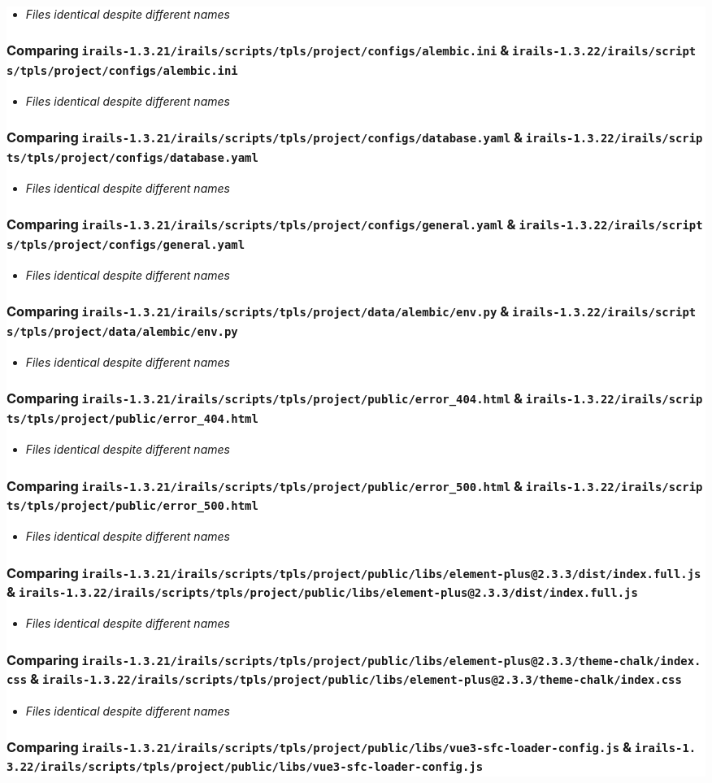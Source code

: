  * *Files identical despite different names*

### Comparing `irails-1.3.21/irails/scripts/tpls/project/configs/alembic.ini` & `irails-1.3.22/irails/scripts/tpls/project/configs/alembic.ini`

 * *Files identical despite different names*

### Comparing `irails-1.3.21/irails/scripts/tpls/project/configs/database.yaml` & `irails-1.3.22/irails/scripts/tpls/project/configs/database.yaml`

 * *Files identical despite different names*

### Comparing `irails-1.3.21/irails/scripts/tpls/project/configs/general.yaml` & `irails-1.3.22/irails/scripts/tpls/project/configs/general.yaml`

 * *Files identical despite different names*

### Comparing `irails-1.3.21/irails/scripts/tpls/project/data/alembic/env.py` & `irails-1.3.22/irails/scripts/tpls/project/data/alembic/env.py`

 * *Files identical despite different names*

### Comparing `irails-1.3.21/irails/scripts/tpls/project/public/error_404.html` & `irails-1.3.22/irails/scripts/tpls/project/public/error_404.html`

 * *Files identical despite different names*

### Comparing `irails-1.3.21/irails/scripts/tpls/project/public/error_500.html` & `irails-1.3.22/irails/scripts/tpls/project/public/error_500.html`

 * *Files identical despite different names*

### Comparing `irails-1.3.21/irails/scripts/tpls/project/public/libs/element-plus@2.3.3/dist/index.full.js` & `irails-1.3.22/irails/scripts/tpls/project/public/libs/element-plus@2.3.3/dist/index.full.js`

 * *Files identical despite different names*

### Comparing `irails-1.3.21/irails/scripts/tpls/project/public/libs/element-plus@2.3.3/theme-chalk/index.css` & `irails-1.3.22/irails/scripts/tpls/project/public/libs/element-plus@2.3.3/theme-chalk/index.css`

 * *Files identical despite different names*

### Comparing `irails-1.3.21/irails/scripts/tpls/project/public/libs/vue3-sfc-loader-config.js` & `irails-1.3.22/irails/scripts/tpls/project/public/libs/vue3-sfc-loader-config.js`

